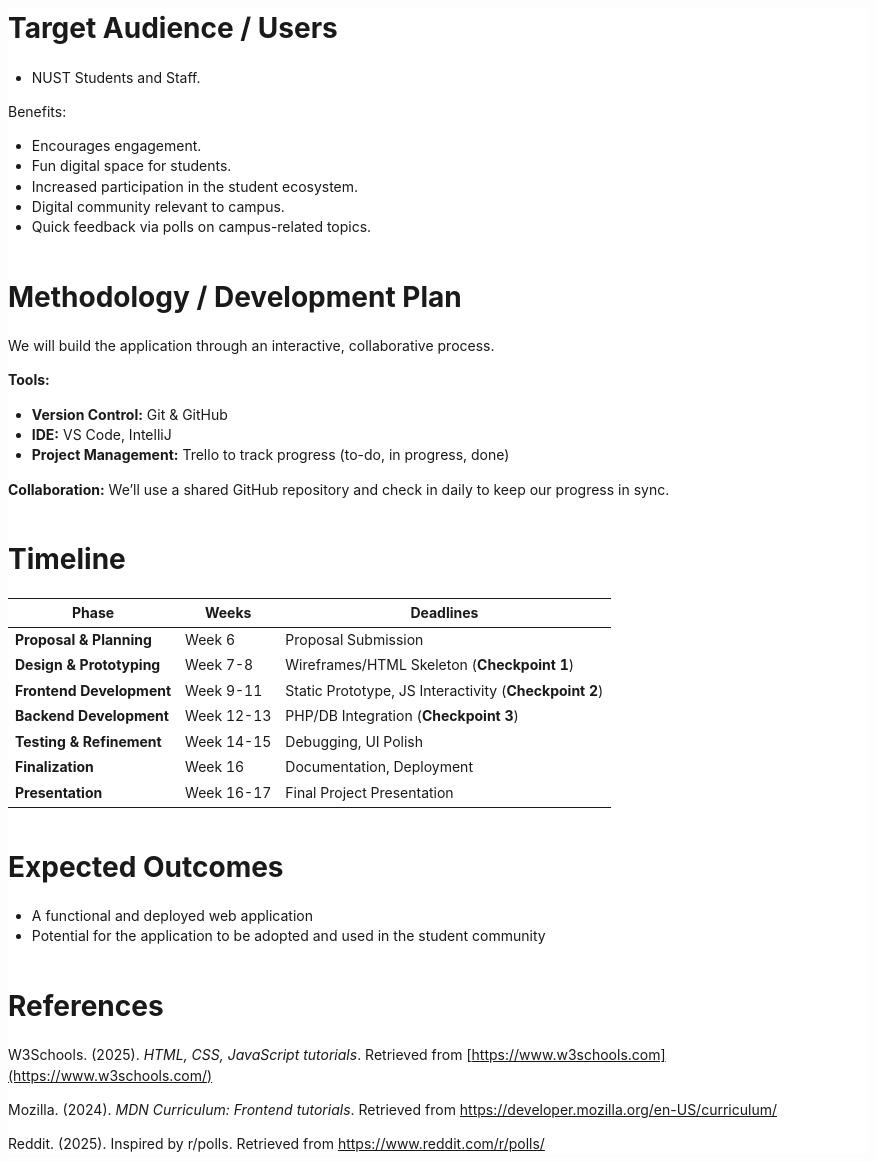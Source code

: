 # Target Audience / Users

- NUST Students and Staff.

Benefits:

- Encourages engagement.
- Fun digital space for students.
- Increased participation in the student ecosystem.
- Digital community relevant to campus.
- Quick feedback via polls on campus-related topics.

# Methodology / Development Plan

We will build the application through an interactive, collaborative process.

**Tools:**

- **Version Control:** Git & GitHub
- **IDE:** VS Code, IntelliJ
- **Project Management:** Trello to track progress (to-do, in progress, done)

**Collaboration:** We’ll use a shared GitHub repository and check in daily to keep our progress in sync.

# Timeline

| **Phase** | **Weeks** | **Deadlines** |
| --- | --- | --- |
| **Proposal & Planning** | Week 6 | Proposal Submission |
| **Design & Prototyping** | Week 7-8 | Wireframes/HTML Skeleton (**Checkpoint 1**) |
| **Frontend Development** | Week 9-11 | Static Prototype, JS Interactivity (**Checkpoint 2**) |
| **Backend Development** | Week 12-13 | PHP/DB Integration (**Checkpoint 3**) |
| **Testing & Refinement** | Week 14-15 | Debugging, UI Polish |
| **Finalization** | Week 16 | Documentation, Deployment |
| **Presentation** | Week 16-17 | Final Project Presentation |

# Expected Outcomes

- A functional and deployed web application
- Potential for the application to be adopted and used in the student community

# References

W3Schools. (2025). *HTML, CSS, JavaScript tutorials*. Retrieved from [https://www.w3schools.com](https://www.w3schools.com/)

Mozilla. (2024). *MDN Curriculum: Frontend tutorials*. Retrieved from https://developer.mozilla.org/en-US/curriculum/

Reddit. (2025). Inspired by r/polls. Retrieved from https://www.reddit.com/r/polls/